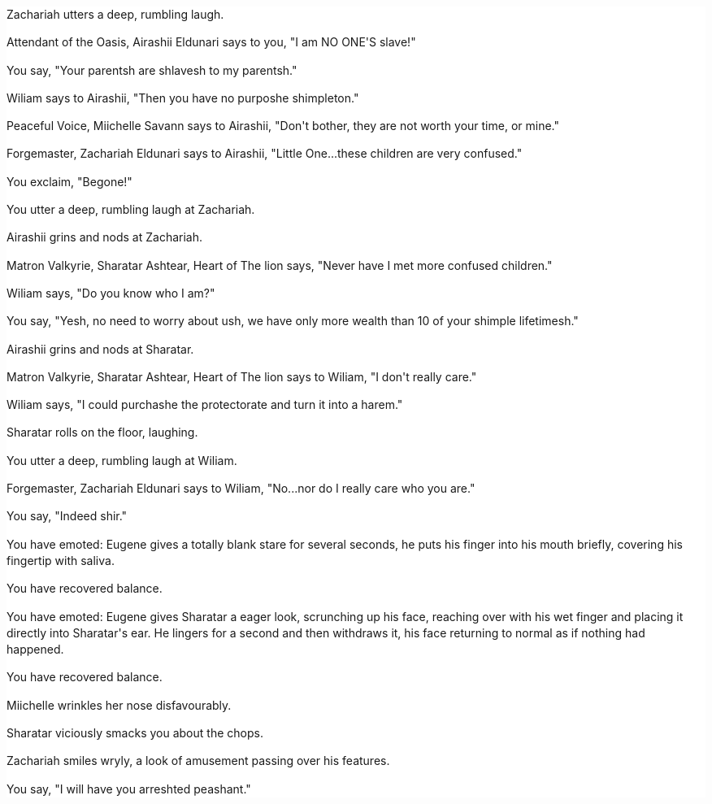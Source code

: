 Zachariah utters a deep, rumbling laugh.
 
Attendant of the Oasis, Airashii Eldunari says to you, "I am NO ONE'S slave!"
 
You say, "Your parentsh are shlavesh to my parentsh."
 
Wiliam says to Airashii, "Then you have no purposhe shimpleton."
 
Peaceful Voice, Miichelle Savann says to Airashii, "Don't bother, they are not 
worth your time, or mine."
 
Forgemaster, Zachariah Eldunari says to Airashii, "Little One...these children 
are very confused."
 
You exclaim, "Begone!"
 
You utter a deep, rumbling laugh at Zachariah.
 
Airashii grins and nods at Zachariah.
 
Matron Valkyrie, Sharatar Ashtear, Heart of The lion says, "Never have I met 
more confused children."
 
Wiliam says, "Do you know who I am?"
 
You say, "Yesh, no need to worry about ush, we have only more wealth than 10 of
your shimple lifetimesh."
 
Airashii grins and nods at Sharatar.
 
Matron Valkyrie, Sharatar Ashtear, Heart of The lion says to Wiliam, "I don't 
really care."
 
Wiliam says, "I could purchashe the protectorate and turn it into a harem."
 
Sharatar rolls on the floor, laughing.
 
You utter a deep, rumbling laugh at Wiliam.
 
Forgemaster, Zachariah Eldunari says to Wiliam, "No...nor do I really care who 
you are."
 
You say, "Indeed shir."
 
You have emoted: Eugene gives a totally blank stare for several seconds, he 
puts his finger into his mouth briefly, covering his fingertip with saliva.
   
You have recovered balance.
 
You have emoted: Eugene gives Sharatar a eager look, scrunching up his face, 
reaching over with his wet finger and placing it directly into Sharatar's ear. 
He lingers for a second and then withdraws it, his face returning to normal as 
if nothing had happened.
   
You have recovered balance.
 
Miichelle wrinkles her nose disfavourably.
 
Sharatar viciously smacks you about the chops.
 
Zachariah smiles wryly, a look of amusement passing over his features.
 
You say, "I will have you arreshted peashant."
 